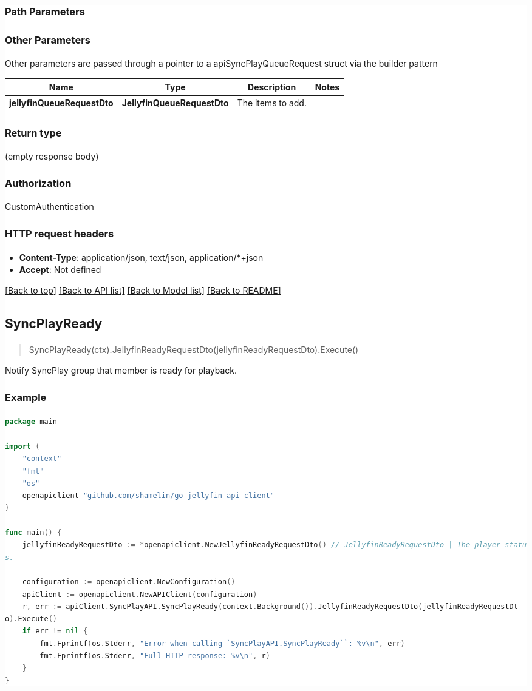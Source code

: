 ### Path Parameters



### Other Parameters

Other parameters are passed through a pointer to a apiSyncPlayQueueRequest struct via the builder pattern


Name | Type | Description  | Notes
------------- | ------------- | ------------- | -------------
 **jellyfinQueueRequestDto** | [**JellyfinQueueRequestDto**](JellyfinQueueRequestDto.md) | The items to add. | 

### Return type

 (empty response body)

### Authorization

[CustomAuthentication](../README.md#CustomAuthentication)

### HTTP request headers

- **Content-Type**: application/json, text/json, application/*+json
- **Accept**: Not defined

[[Back to top]](#) [[Back to API list]](../README.md#documentation-for-api-endpoints)
[[Back to Model list]](../README.md#documentation-for-models)
[[Back to README]](../README.md)


## SyncPlayReady

> SyncPlayReady(ctx).JellyfinReadyRequestDto(jellyfinReadyRequestDto).Execute()

Notify SyncPlay group that member is ready for playback.

### Example

```go
package main

import (
	"context"
	"fmt"
	"os"
	openapiclient "github.com/shamelin/go-jellyfin-api-client"
)

func main() {
	jellyfinReadyRequestDto := *openapiclient.NewJellyfinReadyRequestDto() // JellyfinReadyRequestDto | The player status.

	configuration := openapiclient.NewConfiguration()
	apiClient := openapiclient.NewAPIClient(configuration)
	r, err := apiClient.SyncPlayAPI.SyncPlayReady(context.Background()).JellyfinReadyRequestDto(jellyfinReadyRequestDto).Execute()
	if err != nil {
		fmt.Fprintf(os.Stderr, "Error when calling `SyncPlayAPI.SyncPlayReady``: %v\n", err)
		fmt.Fprintf(os.Stderr, "Full HTTP response: %v\n", r)
	}
}
```
